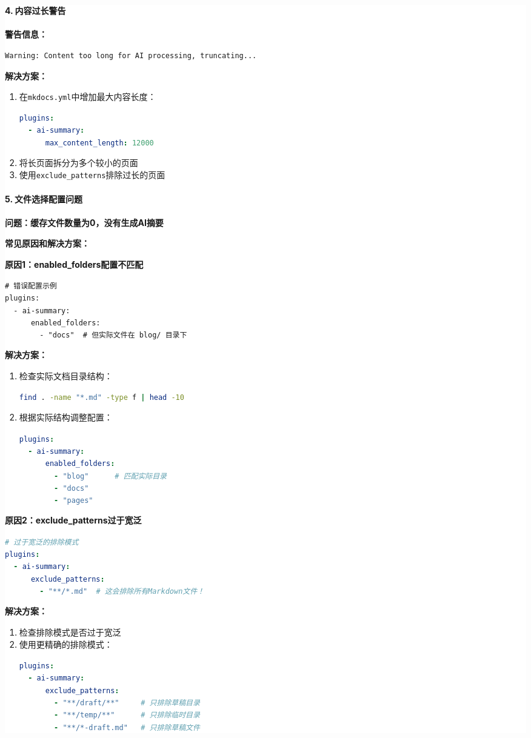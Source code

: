 #### 4. 内容过长警告

**警告信息：**
```
Warning: Content too long for AI processing, truncating...
```

**解决方案：**
1. 在`mkdocs.yml`中增加最大内容长度：
   ```yaml
   plugins:
     - ai-summary:
         max_content_length: 12000
   ```
2. 将长页面拆分为多个较小的页面
3. 使用`exclude_patterns`排除过长的页面

#### 5. 文件选择配置问题

**问题：缓存文件数量为0，没有生成AI摘要**

**常见原因和解决方案：**

**原因1：enabled_folders配置不匹配**
```
# 错误配置示例
plugins:
  - ai-summary:
      enabled_folders:
        - "docs"  # 但实际文件在 blog/ 目录下
```

**解决方案：**
1. 检查实际文档目录结构：
   ```bash
   find . -name "*.md" -type f | head -10
   ```
2. 根据实际结构调整配置：
   ```yaml
   plugins:
     - ai-summary:
         enabled_folders:
           - "blog"      # 匹配实际目录
           - "docs"
           - "pages"
   ```

**原因2：exclude_patterns过于宽泛**
```yaml
# 过于宽泛的排除模式
plugins:
  - ai-summary:
      exclude_patterns:
        - "**/*.md"  # 这会排除所有Markdown文件！
```

**解决方案：**
1. 检查排除模式是否过于宽泛
2. 使用更精确的排除模式：
   ```yaml
   plugins:
     - ai-summary:
         exclude_patterns:
           - "**/draft/**"     # 只排除草稿目录
           - "**/temp/**"      # 只排除临时目录
           - "**/*-draft.md"   # 只排除草稿文件
   ```
